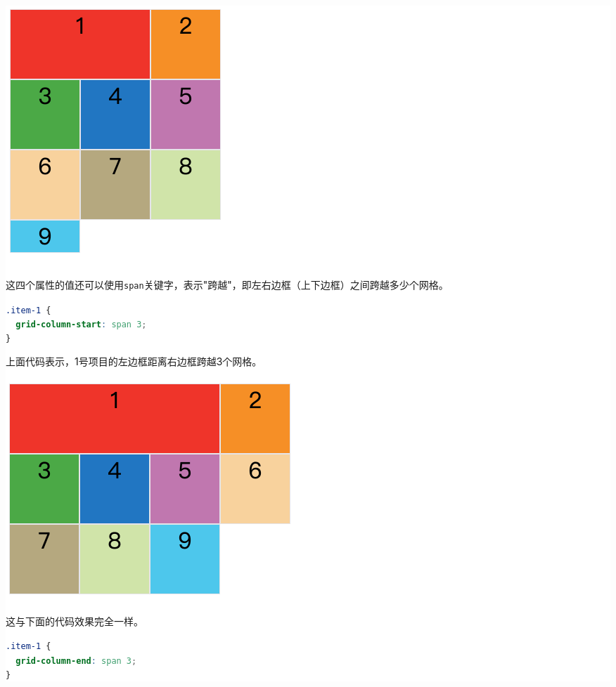 ![](image/2022010528.png)

这四个属性的值还可以使用`span`关键字，表示"跨越"，即左右边框（上下边框）之间跨越多少个网格。

```css
.item-1 {
  grid-column-start: span 3;
}
```

上面代码表示，1号项目的左边框距离右边框跨越3个网格。

![2022010529](image/2022010529.png)

这与下面的代码效果完全一样。

```css
.item-1 {
  grid-column-end: span 3;
}
```
